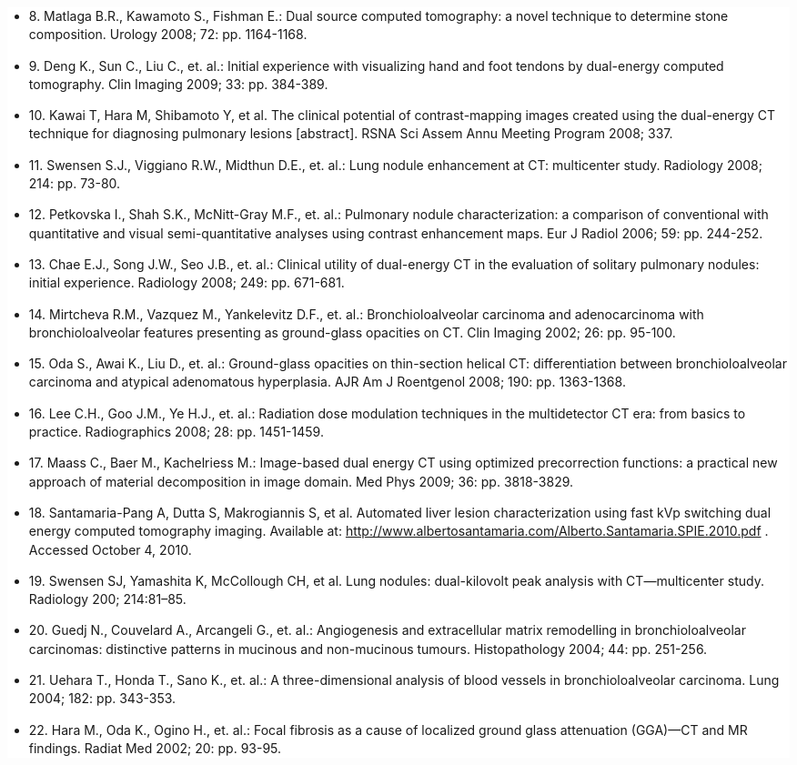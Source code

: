- 8\. Matlaga B.R., Kawamoto S., Fishman E.: Dual source computed tomography: a novel technique to determine stone composition. Urology 2008; 72: pp. 1164-1168.


- 9\. Deng K., Sun C., Liu C., et. al.: Initial experience with visualizing hand and foot tendons by dual-energy computed tomography. Clin Imaging 2009; 33: pp. 384-389.


- 10\.  Kawai T, Hara M, Shibamoto Y, et al. The clinical potential of contrast-mapping images created using the dual-energy CT technique for diagnosing pulmonary lesions \[abstract\]. RSNA Sci Assem Annu Meeting Program 2008; 337.


- 11\. Swensen S.J., Viggiano R.W., Midthun D.E., et. al.: Lung nodule enhancement at CT: multicenter study. Radiology 2008; 214: pp. 73-80.


- 12\. Petkovska I., Shah S.K., McNitt-Gray M.F., et. al.: Pulmonary nodule characterization: a comparison of conventional with quantitative and visual semi-quantitative analyses using contrast enhancement maps. Eur J Radiol 2006; 59: pp. 244-252.


- 13\. Chae E.J., Song J.W., Seo J.B., et. al.: Clinical utility of dual-energy CT in the evaluation of solitary pulmonary nodules: initial experience. Radiology 2008; 249: pp. 671-681.


- 14\. Mirtcheva R.M., Vazquez M., Yankelevitz D.F., et. al.: Bronchioloalveolar carcinoma and adenocarcinoma with bronchioloalveolar features presenting as ground-glass opacities on CT. Clin Imaging 2002; 26: pp. 95-100.


- 15\. Oda S., Awai K., Liu D., et. al.: Ground-glass opacities on thin-section helical CT: differentiation between bronchioloalveolar carcinoma and atypical adenomatous hyperplasia. AJR Am J Roentgenol 2008; 190: pp. 1363-1368.


- 16\. Lee C.H., Goo J.M., Ye H.J., et. al.: Radiation dose modulation techniques in the multidetector CT era: from basics to practice. Radiographics 2008; 28: pp. 1451-1459.


- 17\. Maass C., Baer M., Kachelriess M.: Image-based dual energy CT using optimized precorrection functions: a practical new approach of material decomposition in image domain. Med Phys 2009; 36: pp. 3818-3829.


- 18\.  Santamaria-Pang A, Dutta S, Makrogiannis S, et al. Automated liver lesion characterization using fast kVp switching dual energy computed tomography imaging. Available at:  http://www.albertosantamaria.com/Alberto.Santamaria.SPIE.2010.pdf  . Accessed October 4, 2010.


- 19\.  Swensen SJ, Yamashita K, McCollough CH, et al. Lung nodules: dual-kilovolt peak analysis with CT—multicenter study. Radiology 200; 214:81–85.


- 20\. Guedj N., Couvelard A., Arcangeli G., et. al.: Angiogenesis and extracellular matrix remodelling in bronchioloalveolar carcinomas: distinctive patterns in mucinous and non-mucinous tumours. Histopathology 2004; 44: pp. 251-256.


- 21\. Uehara T., Honda T., Sano K., et. al.: A three-dimensional analysis of blood vessels in bronchioloalveolar carcinoma. Lung 2004; 182: pp. 343-353.


- 22\. Hara M., Oda K., Ogino H., et. al.: Focal fibrosis as a cause of localized ground glass attenuation (GGA)—CT and MR findings. Radiat Med 2002; 20: pp. 93-95.
